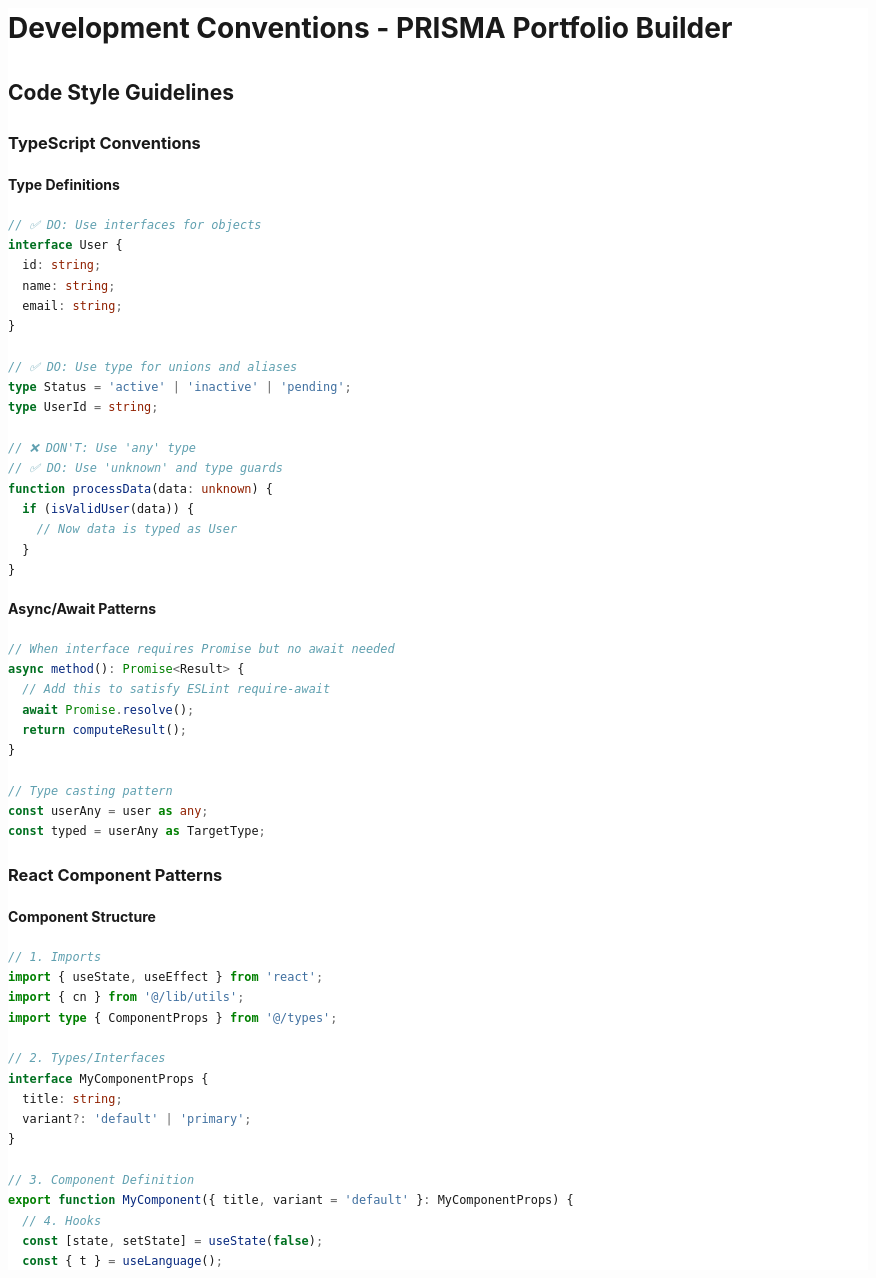 # Development Conventions - PRISMA Portfolio Builder

## Code Style Guidelines

### TypeScript Conventions

#### Type Definitions
```typescript
// ✅ DO: Use interfaces for objects
interface User {
  id: string;
  name: string;
  email: string;
}

// ✅ DO: Use type for unions and aliases
type Status = 'active' | 'inactive' | 'pending';
type UserId = string;

// ❌ DON'T: Use 'any' type
// ✅ DO: Use 'unknown' and type guards
function processData(data: unknown) {
  if (isValidUser(data)) {
    // Now data is typed as User
  }
}
```

#### Async/Await Patterns
```typescript
// When interface requires Promise but no await needed
async method(): Promise<Result> {
  // Add this to satisfy ESLint require-await
  await Promise.resolve();
  return computeResult();
}

// Type casting pattern
const userAny = user as any;
const typed = userAny as TargetType;
```

### React Component Patterns

#### Component Structure
```typescript
// 1. Imports
import { useState, useEffect } from 'react';
import { cn } from '@/lib/utils';
import type { ComponentProps } from '@/types';

// 2. Types/Interfaces
interface MyComponentProps {
  title: string;
  variant?: 'default' | 'primary';
}

// 3. Component Definition
export function MyComponent({ title, variant = 'default' }: MyComponentProps) {
  // 4. Hooks
  const [state, setState] = useState(false);
  const { t } = useLanguage();
```